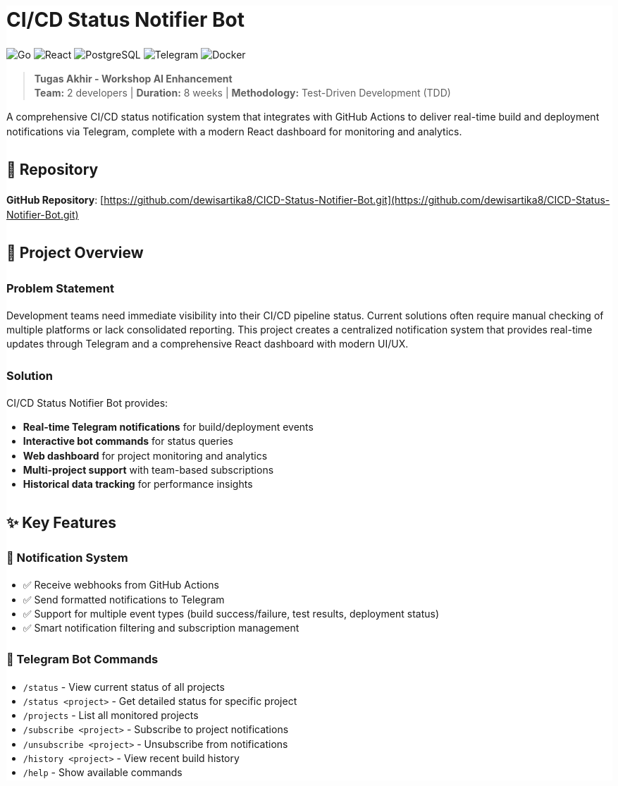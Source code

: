 # CI/CD Status Notifier Bot

![Go](https://img.shields.io/badge/go-%2300ADD8.svg?style=for-the-badge&logo=go&logoColor=white)
![React](https://img.shields.io/badge/react-%2320232a.svg?style=for-the-badge&logo=react&logoColor=%2361DAFB)
![PostgreSQL](https://img.shields.io/badge/postgres-%23316192.svg?style=for-the-badge&logo=postgresql&logoColor=white)
![Telegram](https://img.shields.io/badge/Telegram-2CA5E0?style=for-the-badge&logo=telegram&logoColor=white)
![Docker](https://img.shields.io/badge/docker-%230db7ed.svg?style=for-the-badge&logo=docker&logoColor=white)

> **Tugas Akhir - Workshop AI Enhancement**  
> **Team:** 2 developers | **Duration:** 8 weeks | **Methodology:** Test-Driven Development (TDD)

A comprehensive CI/CD status notification system that integrates with GitHub Actions to deliver real-time build and deployment notifications via Telegram, complete with a modern React dashboard for monitoring and analytics.


## 🔗 Repository

**GitHub Repository**: [https://github.com/dewisartika8/CICD-Status-Notifier-Bot.git](https://github.com/dewisartika8/CICD-Status-Notifier-Bot.git)

## 🚀 Project Overview

### Problem Statement
Development teams need immediate visibility into their CI/CD pipeline status. Current solutions often require manual checking of multiple platforms or lack consolidated reporting. This project creates a centralized notification system that provides real-time updates through Telegram and a comprehensive React dashboard with modern UI/UX.

### Solution
CI/CD Status Notifier Bot provides:
- **Real-time Telegram notifications** for build/deployment events
- **Interactive bot commands** for status queries
- **Web dashboard** for project monitoring and analytics
- **Multi-project support** with team-based subscriptions
- **Historical data tracking** for performance insights

## ✨ Key Features

### 🔔 Notification System
- ✅ Receive webhooks from GitHub Actions
- ✅ Send formatted notifications to Telegram
- ✅ Support for multiple event types (build success/failure, test results, deployment status)
- ✅ Smart notification filtering and subscription management

### 🤖 Telegram Bot Commands
- `/status` - View current status of all projects
- `/status <project>` - Get detailed status for specific project  
- `/projects` - List all monitored projects
- `/subscribe <project>` - Subscribe to project notifications
- `/unsubscribe <project>` - Unsubscribe from notifications
- `/history <project>` - View recent build history
- `/help` - Show available commands
